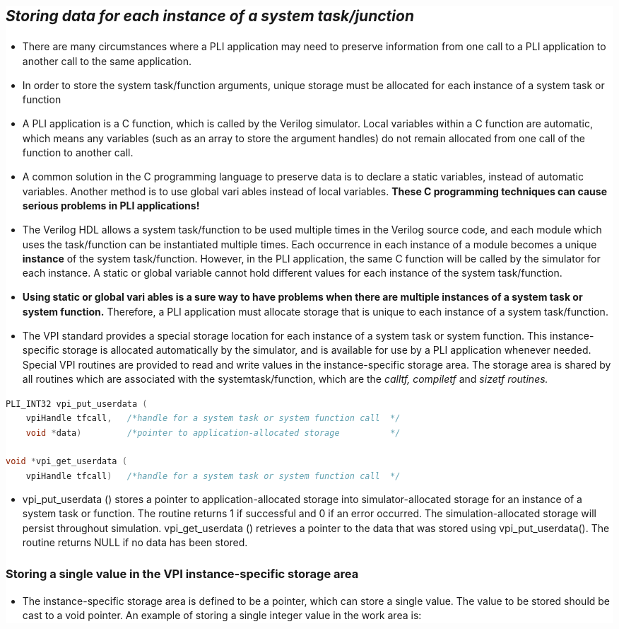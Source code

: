 
## *Storing data for each instance of a system task/junction*

- There are many circumstances where a PLI application may need to preserve information from one call to a PLI application to another call to the same application. 
- In order to store the system task/function arguments, unique storage must be allocated for each instance of a system task or function

- A PLI application is a C function, which is called by the Verilog simulator. Local variables within a C function are automatic, which means any variables (such as an array to store the argument handles) do not remain allocated from one call of the function to another call.

- A common solution in the C programming language to preserve data is to declare a static variables, instead of automatic variables. Another method is to use global vari ables instead of local variables. **These C programming techniques can cause serious problems in PLI applications!** 

- The Verilog HDL allows a system task/function to be used multiple times in the Verilog source code, and each module which uses the task/function can be instantiated multiple times. Each occurrence in each instance of a module becomes a unique **instance** of the system task/function. However, in the PLI application, the same C function will be called by the simulator for each instance. A static or global variable cannot hold different values for each instance of the system task/function. 

- **Using static or global vari ables is a sure way to have problems when there are multiple instances of a system task or system function.** Therefore, a PLI application must allocate storage that is unique to each instance of a system task/function.

- The VPI standard provides a special storage location for each instance of a system task or system function. This instance-specific storage is allocated automatically by the simulator, and is available for use by a PLI application whenever needed. Special VPI routines are provided to read and write values in the instance-specific storage area. The storage area is shared by all routines which are associated with the systemtask/function, which are the *calltf, compiletf* and *sizetf routines.*

```c
PLI_INT32 vpi_put_userdata (
    vpiHandle tfcall,	/*handle for a system task or system function call 	*/
    void *data)			/*pointer to application-allocated storage 			*/

void *vpi_get_userdata (
	vpiHandle tfcall) 	/*handle for a system task or system function call	*/
```

- vpi_put_userdata () stores a pointer to application-allocated storage into simulator-allocated storage for an instance of a system task or function. The routine returns 1 if successful and 0 if an error occurred. The simulation-allocated storage will persist throughout simulation. vpi_get_userdata () retrieves a pointer to the data that was stored using vpi_put_userdata(). The routine returns NULL if no data has been stored.

### **Storing a single value in the VPI instance-specific storage area**

- The instance-specific storage area is defined to be a pointer, which can store a single value. The value to be stored should be cast to a void pointer. An example of storing a single integer value in the work area is:
